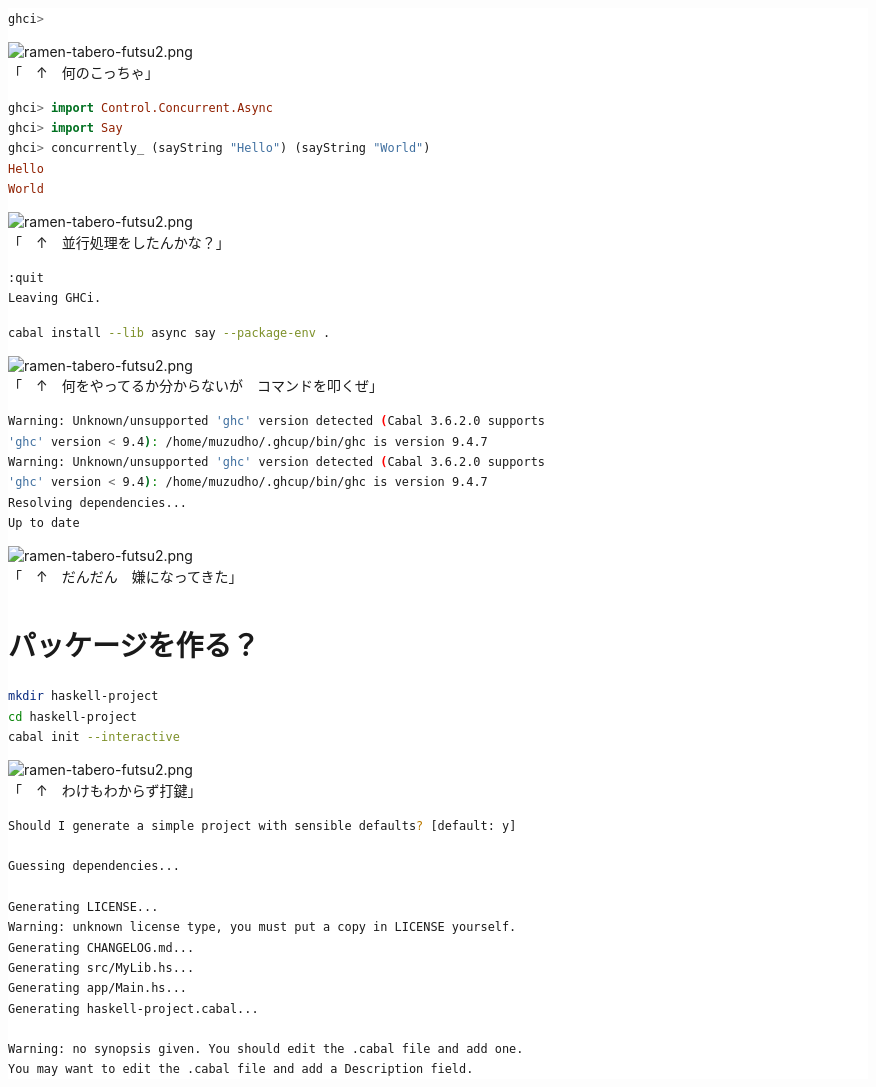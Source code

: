 ```bash
ghci> 
```

![ramen-tabero-futsu2.png](https://crieit.now.sh/upload_images/d27ea8dcfad541918d9094b9aed83e7d61daf8532bbbe.png)  
「　↑　何のこっちゃ」  

```hs
ghci> import Control.Concurrent.Async
ghci> import Say
ghci> concurrently_ (sayString "Hello") (sayString "World")
Hello
World
```

![ramen-tabero-futsu2.png](https://crieit.now.sh/upload_images/d27ea8dcfad541918d9094b9aed83e7d61daf8532bbbe.png)  
「　↑　並行処理をしたんかな？」  

```bash
:quit
Leaving GHCi.
```

```bash
cabal install --lib async say --package-env .
```

![ramen-tabero-futsu2.png](https://crieit.now.sh/upload_images/d27ea8dcfad541918d9094b9aed83e7d61daf8532bbbe.png)  
「　↑　何をやってるか分からないが　コマンドを叩くぜ」  

```bash
Warning: Unknown/unsupported 'ghc' version detected (Cabal 3.6.2.0 supports
'ghc' version < 9.4): /home/muzudho/.ghcup/bin/ghc is version 9.4.7
Warning: Unknown/unsupported 'ghc' version detected (Cabal 3.6.2.0 supports
'ghc' version < 9.4): /home/muzudho/.ghcup/bin/ghc is version 9.4.7
Resolving dependencies...
Up to date
```

![ramen-tabero-futsu2.png](https://crieit.now.sh/upload_images/d27ea8dcfad541918d9094b9aed83e7d61daf8532bbbe.png)  
「　↑　だんだん　嫌になってきた」  

# パッケージを作る？

```bash
mkdir haskell-project
cd haskell-project
cabal init --interactive
```

![ramen-tabero-futsu2.png](https://crieit.now.sh/upload_images/d27ea8dcfad541918d9094b9aed83e7d61daf8532bbbe.png)  
「　↑　わけもわからず打鍵」  

```bash
Should I generate a simple project with sensible defaults? [default: y] 

Guessing dependencies...

Generating LICENSE...
Warning: unknown license type, you must put a copy in LICENSE yourself.
Generating CHANGELOG.md...
Generating src/MyLib.hs...
Generating app/Main.hs...
Generating haskell-project.cabal...

Warning: no synopsis given. You should edit the .cabal file and add one.
You may want to edit the .cabal file and add a Description field.
```